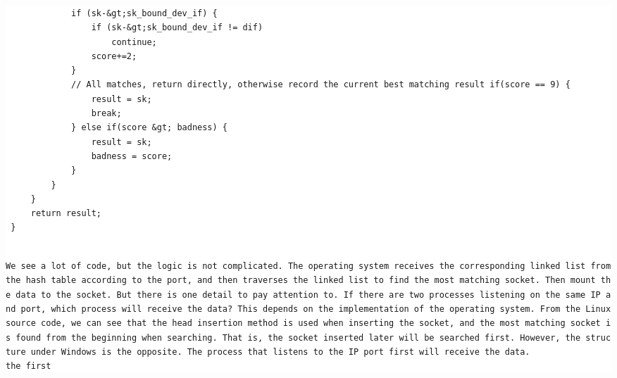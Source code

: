                  if (sk-&gt;sk_bound_dev_if) {
                     if (sk-&gt;sk_bound_dev_if != dif)
                         continue;
                     score+=2;
                 }
                 // All matches, return directly, otherwise record the current best matching result if(score == 9) {
                     result = sk;
                     break;
                 } else if(score &gt; badness) {
                     result = sk;
                     badness = score;
                 }
             }
         }
         return result;
     }

```

We see a lot of code, but the logic is not complicated. The operating system receives the corresponding linked list from the hash table according to the port, and then traverses the linked list to find the most matching socket. Then mount the data to the socket. But there is one detail to pay attention to. If there are two processes listening on the same IP and port, which process will receive the data? This depends on the implementation of the operating system. From the Linux source code, we can see that the head insertion method is used when inserting the socket, and the most matching socket is found from the beginning when searching. That is, the socket inserted later will be searched first. However, the structure under Windows is the opposite. The process that listens to the IP port first will receive the data.
the first
```
